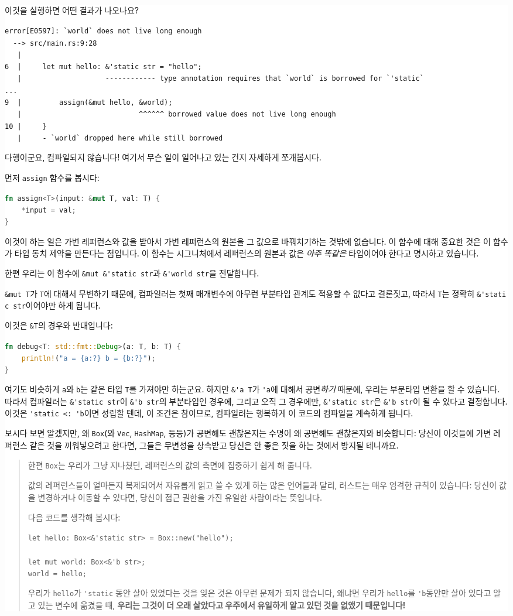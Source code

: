 이것을 실행하면 어떤 결과가 나오나요?

```text
error[E0597]: `world` does not live long enough
  --> src/main.rs:9:28
   |
6  |     let mut hello: &'static str = "hello";
   |                    ------------ type annotation requires that `world` is borrowed for `'static`
...
9  |         assign(&mut hello, &world);
   |                            ^^^^^^ borrowed value does not live long enough
10 |     }
   |     - `world` dropped here while still borrowed
```

다행이군요, 컴파일되지 않습니다! 여기서 무슨 일이 일어나고 있는 건지 자세하게 쪼개봅시다.

먼저 `assign` 함수를 봅시다:

```rust
fn assign<T>(input: &mut T, val: T) {
    *input = val;
}
```

이것이 하는 일은 가변 레퍼런스와 값을 받아서 가변 레퍼런스의 원본을 그 값으로 바꿔치기하는 것밖에 없습니다. 이 함수에 대해 중요한 것은 이 함수가 타입 동치 제약을 만든다는 점입니다. 
이 함수는 시그니처에서 레퍼런스의 원본과 값은 *아주 똑같은* 타입이어야 한다고 명시하고 있습니다.

한편 우리는 이 함수에 `&mut &'static str`과 `&'world str`을 전달합니다.

`&mut T`가 `T`에 대해서 무변하기 때문에, 컴파일러는 첫째 매개변수에 아무런 부분타입 관계도 적용할 수 없다고 결론짓고, 따라서 `T`는 정확히 `&'static str`이어야만 하게 됩니다.

이것은 `&T`의 경우와 반대입니다:

```rust
fn debug<T: std::fmt::Debug>(a: T, b: T) {
    println!("a = {a:?} b = {b:?}");
}
```

여기도 비슷하게 `a`와 `b`는 같은 타입 `T`를 가져야만 하는군요. 하지만 `&'a T`가 `'a`에 대해서 공변*하기* 때문에, 우리는 부분타입 변환을 할 수 있습니다. 
따라서 컴파일러는 `&'static str`이 `&'b str`의 부분타입인 경우에, 그리고 오직 그 경우에만, `&'static str`은 `&'b str`이 될 수 있다고 결정합니다. 
이것은 `'static <: 'b`이면 성립할 텐데, 이 조건은 참이므로, 컴파일러는 행복하게 이 코드의 컴파일을 계속하게 됩니다.

보시다 보면 알겠지만, 왜 `Box`(와 `Vec`, `HashMap`, 등등)가 공변해도 괜찮은지는 수명이 왜 공변해도 괜찮은지와 비슷합니다: 
당신이 이것들에 가변 레퍼런스 같은 것을 끼워넣으려고 한다면, 그들은 무변성을 상속받고 당신은 안 좋은 짓을 하는 것에서 방지될 테니까요.

> 한편 `Box`는 우리가 그냥 지나쳤던, 레퍼런스의 값의 측면에 집중하기 쉽게 해 줍니다.
>
> 값의 레퍼런스들이 얼마든지 복제되어서 자유롭게 읽고 쓸 수 있게 하는 많은 언어들과 달리, 러스트는 매우 엄격한 규칙이 있습니다: 당신이 값을 변경하거나 이동할 수 있다면, 당신이 접근 권한을 가진 유일한 사람이라는 뜻입니다.
>
> 다음 코드를 생각해 봅시다:
> ```rust,ignore
> let hello: Box<&'static str> = Box::new("hello");
> 
> let mut world: Box<&'b str>;
> world = hello;
> ```
> 우리가 `hello`가 `'static` 동안 살아 있었다는 것을 잊은 것은 아무런 문제가 되지 않습니다, 왜냐면 우리가 `hello`를 `'b`동안만 살아 있다고 알고 있는 변수에 옮겼을 때,
> **우리는 그것이 더 오래 살았다고 우주에서 유일하게 알고 있던 것을 없앴기 때문입니다!**


[variance-table]: https://doc.rust-lang.org/reference/subtyping.html#variance